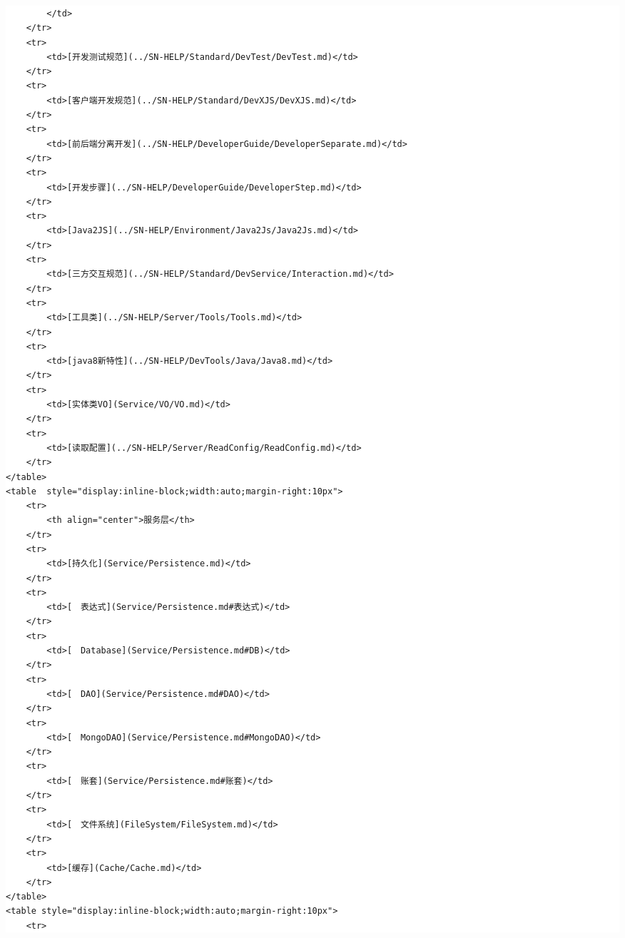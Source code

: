 			</td>
		</tr>
		<tr>
			<td>[开发测试规范](../SN-HELP/Standard/DevTest/DevTest.md)</td>
		</tr>
		<tr>
			<td>[客户端开发规范](../SN-HELP/Standard/DevXJS/DevXJS.md)</td>
		</tr>
		<tr>
			<td>[前后端分离开发](../SN-HELP/DeveloperGuide/DeveloperSeparate.md)</td>
		</tr>
		<tr>
			<td>[开发步骤](../SN-HELP/DeveloperGuide/DeveloperStep.md)</td>
		</tr>
		<tr>
			<td>[Java2JS](../SN-HELP/Environment/Java2Js/Java2Js.md)</td>
		</tr>
		<tr>
			<td>[三方交互规范](../SN-HELP/Standard/DevService/Interaction.md)</td>
		</tr>
		<tr>
			<td>[工具类](../SN-HELP/Server/Tools/Tools.md)</td>
		</tr>
		<tr>
			<td>[java8新特性](../SN-HELP/DevTools/Java/Java8.md)</td>
		</tr>
		<tr>
			<td>[实体类VO](Service/VO/VO.md)</td>
		</tr>
		<tr>
			<td>[读取配置](../SN-HELP/Server/ReadConfig/ReadConfig.md)</td>
		</tr>
	</table>
	<table  style="display:inline-block;width:auto;margin-right:10px">
		<tr>
			<th align="center">服务层</th>
		</tr>
		<tr>
			<td>[持久化](Service/Persistence.md)</td>
		</tr>
		<tr>
			<td>[　表达式](Service/Persistence.md#表达式)</td>
		</tr>
		<tr>
			<td>[　Database](Service/Persistence.md#DB)</td>
		</tr>
		<tr>
			<td>[　DAO](Service/Persistence.md#DAO)</td>
		</tr>
		<tr>
			<td>[　MongoDAO](Service/Persistence.md#MongoDAO)</td>
		</tr>
		<tr>
			<td>[　账套](Service/Persistence.md#账套)</td>
		</tr>
		<tr>
			<td>[　文件系统](FileSystem/FileSystem.md)</td>
		</tr>
		<tr>
			<td>[缓存](Cache/Cache.md)</td>
		</tr>
	</table>
	<table style="display:inline-block;width:auto;margin-right:10px">
		<tr>
